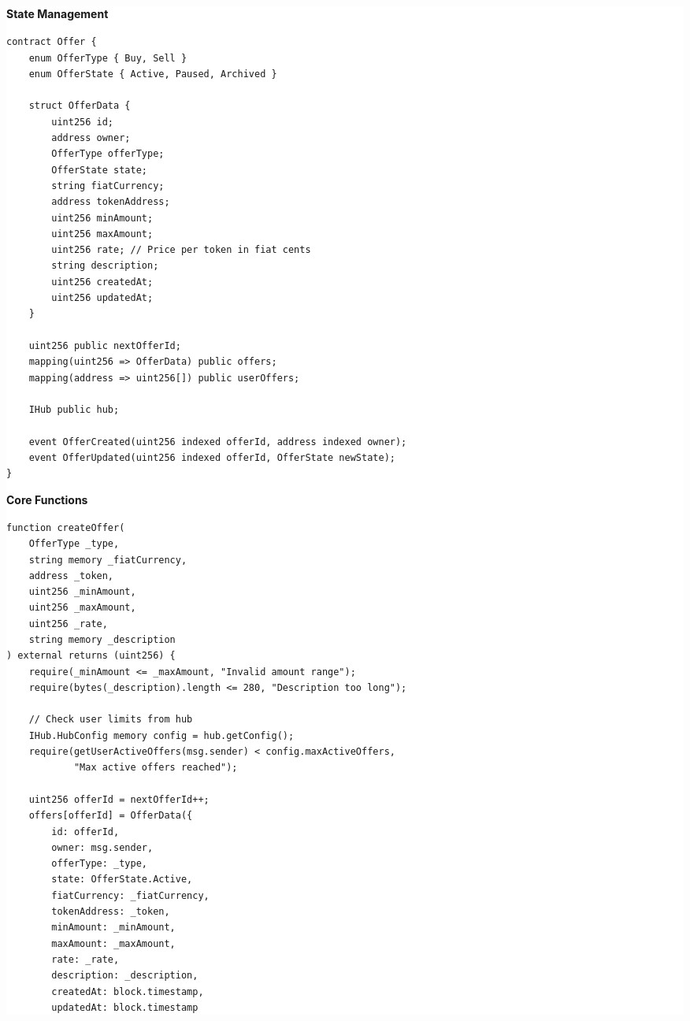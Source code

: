 **State Management**
```solidity
contract Offer {
    enum OfferType { Buy, Sell }
    enum OfferState { Active, Paused, Archived }
    
    struct OfferData {
        uint256 id;
        address owner;
        OfferType offerType;
        OfferState state;
        string fiatCurrency;
        address tokenAddress;
        uint256 minAmount;
        uint256 maxAmount;
        uint256 rate; // Price per token in fiat cents
        string description;
        uint256 createdAt;
        uint256 updatedAt;
    }
    
    uint256 public nextOfferId;
    mapping(uint256 => OfferData) public offers;
    mapping(address => uint256[]) public userOffers;
    
    IHub public hub;
    
    event OfferCreated(uint256 indexed offerId, address indexed owner);
    event OfferUpdated(uint256 indexed offerId, OfferState newState);
}
```

**Core Functions**
```solidity
function createOffer(
    OfferType _type,
    string memory _fiatCurrency,
    address _token,
    uint256 _minAmount,
    uint256 _maxAmount,
    uint256 _rate,
    string memory _description
) external returns (uint256) {
    require(_minAmount <= _maxAmount, "Invalid amount range");
    require(bytes(_description).length <= 280, "Description too long");
    
    // Check user limits from hub
    IHub.HubConfig memory config = hub.getConfig();
    require(getUserActiveOffers(msg.sender) < config.maxActiveOffers, 
            "Max active offers reached");
    
    uint256 offerId = nextOfferId++;
    offers[offerId] = OfferData({
        id: offerId,
        owner: msg.sender,
        offerType: _type,
        state: OfferState.Active,
        fiatCurrency: _fiatCurrency,
        tokenAddress: _token,
        minAmount: _minAmount,
        maxAmount: _maxAmount,
        rate: _rate,
        description: _description,
        createdAt: block.timestamp,
        updatedAt: block.timestamp
```